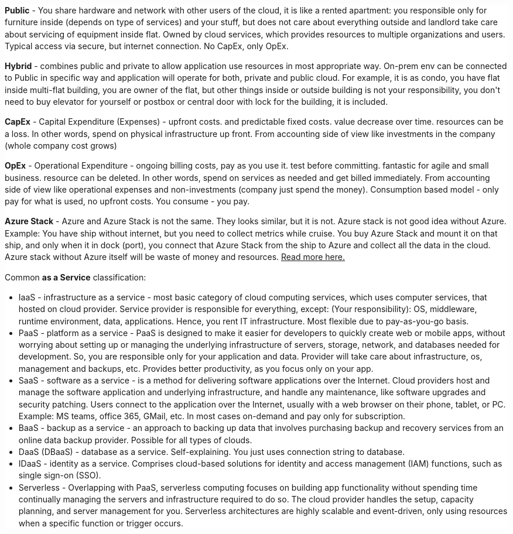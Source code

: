 **Public** - You share hardware and network with other users of the cloud, it is like a rented apartment: you responsible only for furniture inside (depends on type of services) and your stuff, but does not care about everything outside and landlord take care about servicing of equipment inside flat. Owned by cloud services, which provides resources to multiple organizations and users. Typical access via secure, but internet connection. No CapEx, only OpEx.

**Hybrid** - combines public and private to allow application use resources in most appropriate way. On-prem env can be connected to Public in specific way and application will operate for both, private and public cloud. For example, it is as condo, you have flat inside multi-flat building, you are owner of the flat, but other things inside or outside building is not your responsibility, you don't need to buy elevator for yourself or postbox or central door with lock for the building, it is included.

**CapEx** - Capital Expenditure (Expenses) - upfront costs. and predictable fixed costs. value decrease over time. resources can be a loss. In other words, spend on physical infrastructure up front. From accounting side of view like investments in the company (whole company cost grows)

**OpEx** - Operational Expenditure - ongoing billing costs, pay as you use it. test before committing. fantastic for agile and small business. resource can be deleted. In other words, spend on services as needed and get billed immediately. From accounting side of view like operational expenses and non-investments (company just spend the money).
Consumption based model - only pay for what is used, no upfront costs. You consume - you pay.

**Azure Stack** - Azure and Azure Stack is not the same. They looks similar, but it is not. Azure stack is not good idea without Azure. Example: You have ship without internet, but you need to collect metrics while cruise. You buy Azure Stack and mount it on that ship, and only when it in dock (port), you connect that Azure Stack from the ship to Azure and collect all the data in the cloud. Azure stack without Azure itself will be waste of money and resources. [Read more here.](https://azure.microsoft.com/en-us/overview/azure-stack/)

Common **as a Service** classification:

- IaaS - infrastructure as a service - most basic category of cloud computing services, which uses computer services, that hosted on cloud provider. Service provider is responsible for everything, except: (Your responsibility): OS, middleware, runtime environment, data, applications. Hence, you rent IT infrastructure. Most flexible due to pay-as-you-go basis.
- PaaS - platform as a service - PaaS is designed to make it easier for developers to quickly create web or mobile apps, without worrying about setting up or managing the underlying infrastructure of servers, storage, network, and databases needed for development. So, you are responsible only for your application and data. Provider will take care about infrastructure, os, management and backups, etc. Provides better productivity, as you focus only on your app.
- SaaS - software as a service - is a method for delivering software applications over the Internet. Cloud providers host and manage the software application and underlying infrastructure, and handle any maintenance, like software upgrades and security patching. Users connect to the application over the Internet, usually with a web browser on their phone, tablet, or PC. Example: MS teams, office 365, GMail, etc. In most cases on-demand and pay only for subscription.
- BaaS - backup as a service - an approach to backing up data that involves purchasing backup and recovery services from an online data backup provider. Possible for all types of clouds.
- DaaS (DBaaS) - database as a service. Self-explaining. You just uses connection string to database.
- IDaaS - identity as a service. Comprises cloud-based solutions for identity and access management (IAM) functions, such as single sign-on (SSO).
- Serverless - Overlapping with PaaS, serverless computing focuses on building app functionality without spending time continually managing the servers and infrastructure required to do so. The cloud provider handles the setup, capacity planning, and server management for you. Serverless architectures are highly scalable and event-driven, only using resources when a specific function or trigger occurs.
